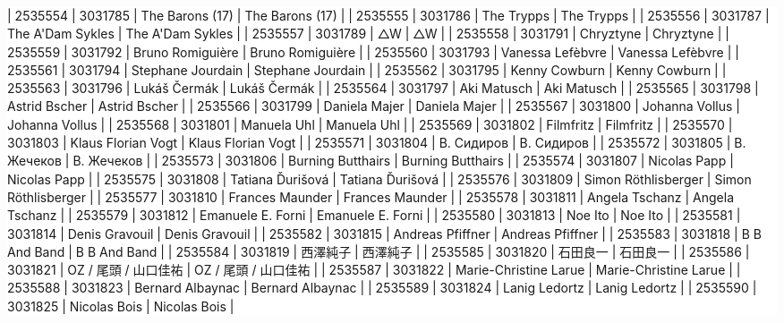 | 2535554 | 3031785 | The Barons (17) | The Barons (17) |
| 2535555 | 3031786 | The Trypps | The Trypps |
| 2535556 | 3031787 | The A'Dam Sykles | The A'Dam Sykles |
| 2535557 | 3031789 | △W | △W |
| 2535558 | 3031791 | Chryztyne | Chryztyne |
| 2535559 | 3031792 | Bruno Romiguière | Bruno Romiguière |
| 2535560 | 3031793 | Vanessa Lefèbvre | Vanessa Lefèbvre |
| 2535561 | 3031794 | Stephane Jourdain | Stephane Jourdain |
| 2535562 | 3031795 | Kenny Cowburn | Kenny Cowburn |
| 2535563 | 3031796 | Lukáš Čermák | Lukáš Čermák |
| 2535564 | 3031797 | Aki Matusch | Aki Matusch |
| 2535565 | 3031798 | Astrid Bscher | Astrid Bscher |
| 2535566 | 3031799 | Daniela Majer | Daniela Majer |
| 2535567 | 3031800 | Johanna Vollus | Johanna Vollus |
| 2535568 | 3031801 | Manuela Uhl | Manuela Uhl |
| 2535569 | 3031802 | Filmfritz | Filmfritz |
| 2535570 | 3031803 | Klaus Florian Vogt | Klaus Florian Vogt |
| 2535571 | 3031804 | В. Сидиров | В. Сидиров |
| 2535572 | 3031805 | В. Жечеков | В. Жечеков |
| 2535573 | 3031806 | Burning Butthairs | Burning Butthairs |
| 2535574 | 3031807 | Nicolas Papp | Nicolas Papp |
| 2535575 | 3031808 | Tatiana Ďurišová | Tatiana Ďurišová |
| 2535576 | 3031809 | Simon Röthlisberger | Simon Röthlisberger |
| 2535577 | 3031810 | Frances Maunder | Frances Maunder |
| 2535578 | 3031811 | Angela Tschanz | Angela Tschanz |
| 2535579 | 3031812 | Emanuele E. Forni | Emanuele E. Forni |
| 2535580 | 3031813 | Noe Ito | Noe Ito |
| 2535581 | 3031814 | Denis Gravouil | Denis Gravouil |
| 2535582 | 3031815 | Andreas Pfiffner | Andreas Pfiffner |
| 2535583 | 3031818 | B B And Band | B B And Band |
| 2535584 | 3031819 | 西澤純子 | 西澤純子 |
| 2535585 | 3031820 | 石田良一 | 石田良一 |
| 2535586 | 3031821 | OZ / 尾頭 / 山口佳祐 | OZ / 尾頭 / 山口佳祐 |
| 2535587 | 3031822 | Marie-Christine Larue | Marie-Christine Larue |
| 2535588 | 3031823 | Bernard Albaynac | Bernard Albaynac |
| 2535589 | 3031824 | Lanig Ledortz | Lanig Ledortz |
| 2535590 | 3031825 | Nicolas Bois | Nicolas Bois |